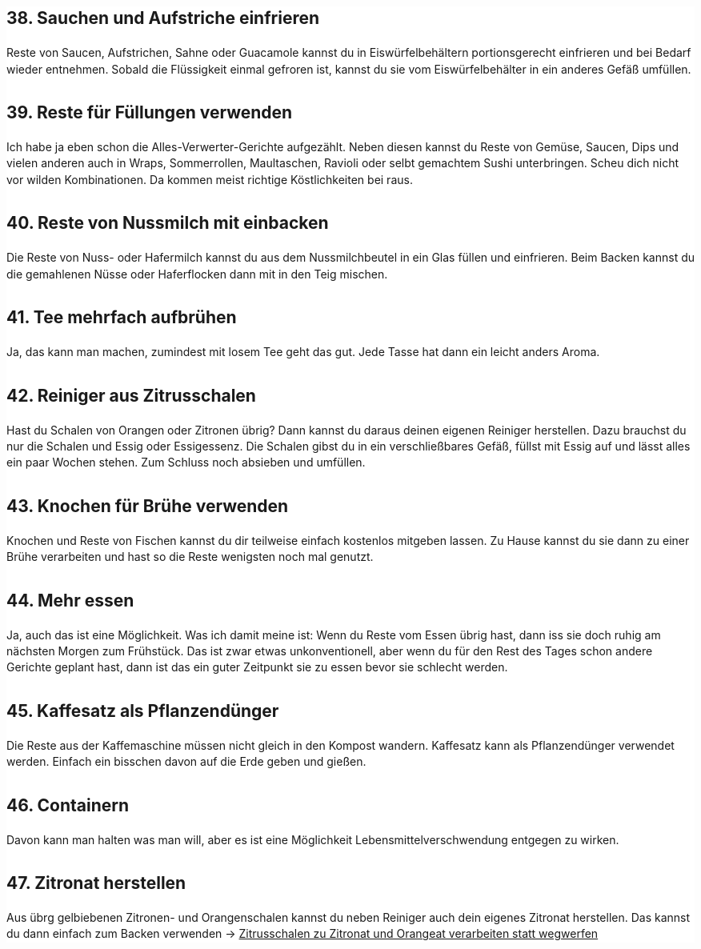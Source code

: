 ## 38. Sauchen und Aufstriche einfrieren
Reste von Saucen, Aufstrichen, Sahne oder Guacamole kannst du in Eiswürfelbehältern portionsgerecht einfrieren und bei Bedarf wieder entnehmen. Sobald die Flüssigkeit einmal gefroren ist, kannst du sie vom Eiswürfelbehälter in ein anderes Gefäß umfüllen.

## 39. Reste für Füllungen verwenden
Ich habe ja eben schon die Alles-Verwerter-Gerichte aufgezählt. Neben diesen kannst du Reste von Gemüse, Saucen, Dips und vielen anderen auch in Wraps, Sommerrollen, Maultaschen, Ravioli oder selbt gemachtem Sushi unterbringen. Scheu dich nicht vor wilden Kombinationen. Da kommen meist richtige Köstlichkeiten bei raus.

## 40. Reste von Nussmilch mit einbacken
Die Reste von Nuss- oder Hafermilch kannst du aus dem Nussmilchbeutel in ein Glas füllen und einfrieren. Beim Backen kannst du die gemahlenen Nüsse oder Haferflocken dann mit in den Teig mischen.

## 41. Tee mehrfach aufbrühen
Ja, das kann man machen, zumindest mit losem Tee geht das gut. Jede Tasse hat dann ein leicht anders Aroma.

## 42. Reiniger aus Zitrusschalen
Hast du Schalen von Orangen oder Zitronen übrig? Dann kannst du daraus deinen eigenen Reiniger herstellen. Dazu brauchst du nur die Schalen und Essig oder Essigessenz. Die Schalen gibst du in ein verschließbares Gefäß, füllst mit Essig auf und lässt alles ein paar Wochen stehen. Zum Schluss noch absieben und umfüllen.

## 43. Knochen für Brühe verwenden
Knochen und Reste von Fischen kannst du dir teilweise einfach kostenlos mitgeben lassen. Zu Hause kannst du sie dann zu einer Brühe verarbeiten und hast so die Reste wenigsten noch mal genutzt.

## 44. Mehr essen
Ja, auch das ist eine Möglichkeit. Was ich damit meine ist: Wenn du Reste vom Essen übrig hast, dann iss sie doch ruhig am nächsten Morgen zum Frühstück. Das ist zwar etwas unkonventionell, aber wenn du für den Rest des Tages schon andere Gerichte geplant hast, dann ist das ein guter Zeitpunkt sie zu essen bevor sie schlecht werden.

## 45. Kaffesatz als Pflanzendünger
Die Reste aus der Kaffemaschine müssen nicht gleich in den Kompost wandern. Kaffesatz kann als Pflanzendünger verwendet werden. Einfach ein bisschen davon auf die Erde geben und gießen.

## 46. Containern
Davon kann man halten was man will, aber es ist eine Möglichkeit Lebensmittelverschwendung entgegen zu wirken.

## 47. Zitronat herstellen
Aus übrg gelbiebenen Zitronen- und Orangenschalen kannst du neben Reiniger auch dein eigenes Zitronat herstellen. Das kannst du dann einfach zum Backen verwenden -> [Zitrusschalen zu Zitronat und Orangeat verarbeiten statt wegwerfen](https://www.smarticular.net/zitronat-orangeat-selbermachen-rezepte/)

